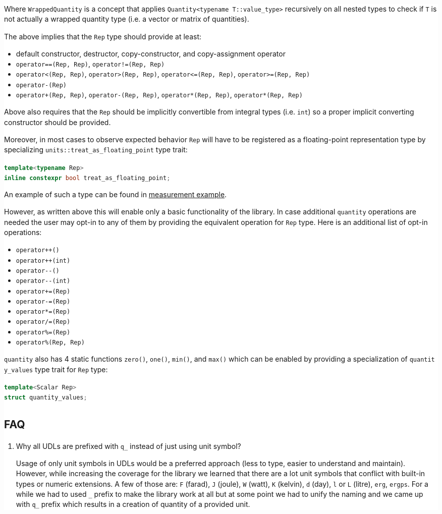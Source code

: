 
Where `WrappedQuantity` is a concept that applies `Quantity<typename T::value_type>` recursively
on all nested types to check if `T` is not actually a wrapped quantity type (i.e. a vector or
matrix of quantities).

The above implies that the `Rep` type should provide at least:
- default constructor, destructor, copy-constructor, and copy-assignment operator
- `operator==(Rep, Rep)`, `operator!=(Rep, Rep)`
- `operator<(Rep, Rep)`, `operator>(Rep, Rep)`, `operator<=(Rep, Rep)`, `operator>=(Rep, Rep)`
- `operator-(Rep)`
- `operator+(Rep, Rep)`, `operator-(Rep, Rep)`, `operator*(Rep, Rep)`, `operator*(Rep, Rep)`

Above also requires that the `Rep` should be implicitly convertible from integral types
(i.e. `int`) so a proper implicit converting constructor should be provided.

Moreover, in most cases to observe expected behavior `Rep` will have to be registered as a
floating-point representation type by specializing `units::treat_as_floating_point` type
trait:

```cpp
template<typename Rep>
inline constexpr bool treat_as_floating_point;
```

An example of such a type can be found in [measurement example](../example/measurement.cpp).

However, as written above this will enable only a basic functionality of the library. In case
additional `quantity` operations are needed the user may opt-in to any of them by providing
the equivalent operation for `Rep` type. Here is an additional list of opt-in operations:
- `operator++()`
- `operator++(int)`
- `operator--()`
- `operator--(int)`
- `operator+=(Rep)`
- `operator-=(Rep)`
- `operator*=(Rep)`
- `operator/=(Rep)`
- `operator%=(Rep)`
- `operator%(Rep, Rep)`

`quantity` also has 4 static  functions `zero()`, `one()`, `min()`, and `max()` which can
be enabled by providing a specialization of `quantity_values` type trait for `Rep` type:

```cpp
template<Scalar Rep>
struct quantity_values;
```

## FAQ

1. Why all UDLs are prefixed with `q_` instead of just using unit symbol?

    Usage of only unit symbols in UDLs would be a preferred approach (less to type, easier to
    understand and maintain). However, while increasing the coverage for the library we learned
    that there are a lot unit symbols that conflict with built-in types or numeric extensions.
    A few of those are: `F` (farad), `J` (joule), `W` (watt), `K` (kelvin), `d` (day), `l` or
    `L` (litre), `erg`, `ergps`. For a while we had to used `_` prefix to make the library work
    at all but at some point we had to unify the naming and we came up with `q_` prefix which
    results in a creation of quantity of a provided unit.
